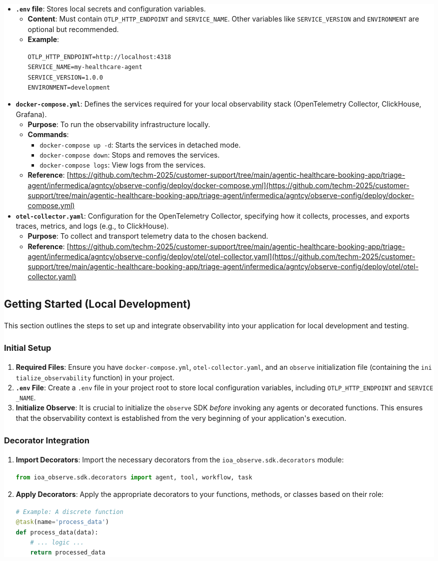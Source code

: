 *   **`.env` file**: Stores local secrets and configuration variables.
    *   **Content**: Must contain `OTLP_HTTP_ENDPOINT` and `SERVICE_NAME`. Other variables like `SERVICE_VERSION` and `ENVIRONMENT` are optional but recommended.
    *   **Example**:
        ```
        OTLP_HTTP_ENDPOINT=http://localhost:4318
        SERVICE_NAME=my-healthcare-agent
        SERVICE_VERSION=1.0.0
        ENVIRONMENT=development
        ```
*   **`docker-compose.yml`**: Defines the services required for your local observability stack (OpenTelemetry Collector, ClickHouse, Grafana).
    *   **Purpose**: To run the observability infrastructure locally.
    *   **Commands**:
        *   `docker-compose up -d`: Starts the services in detached mode.
        *   `docker-compose down`: Stops and removes the services.
        *   `docker-compose logs`: View logs from the services.
    *   **Reference**: [https://github.com/techm-2025/customer-support/tree/main/agentic-healthcare-booking-app/triage-agent/infermedica/agntcy/observe-config/deploy/docker-compose.yml](https://github.com/techm-2025/customer-support/tree/main/agentic-healthcare-booking-app/triage-agent/infermedica/agntcy/observe-config/deploy/docker-compose.yml)
*   **`otel-collector.yaml`**: Configuration for the OpenTelemetry Collector, specifying how it collects, processes, and exports traces, metrics, and logs (e.g., to ClickHouse).
    *   **Purpose**: To collect and transport telemetry data to the chosen backend.
    *   **Reference**: [https://github.com/techm-2025/customer-support/tree/main/agentic-healthcare-booking-app/triage-agent/infermedica/agntcy/observe-config/deploy/otel/otel-collector.yaml](https://github.com/techm-2025/customer-support/tree/main/agentic-healthcare-booking-app/triage-agent/infermedica/agntcy/observe-config/deploy/otel/otel-collector.yaml)

## Getting Started (Local Development)

This section outlines the steps to set up and integrate observability into your application for local development and testing.

### Initial Setup

1.  **Required Files**: Ensure you have `docker-compose.yml`, `otel-collector.yaml`, and an `observe` initialization file (containing the `initialize_observability` function) in your project.
2.  **`.env` File**: Create a `.env` file in your project root to store local configuration variables, including `OTLP_HTTP_ENDPOINT` and `SERVICE_NAME`.
3.  **Initialize Observe**: It is crucial to initialize the `observe` SDK *before* invoking any agents or decorated functions. This ensures that the observability context is established from the very beginning of your application's execution.

### Decorator Integration

1.  **Import Decorators**: Import the necessary decorators from the `ioa_observe.sdk.decorators` module:
    ```python
    from ioa_observe.sdk.decorators import agent, tool, workflow, task
    ```
2.  **Apply Decorators**: Apply the appropriate decorators to your functions, methods, or classes based on their role:
    ```python
    # Example: A discrete function
    @task(name='process_data')
    def process_data(data):
        # ... logic ...
        return processed_data
